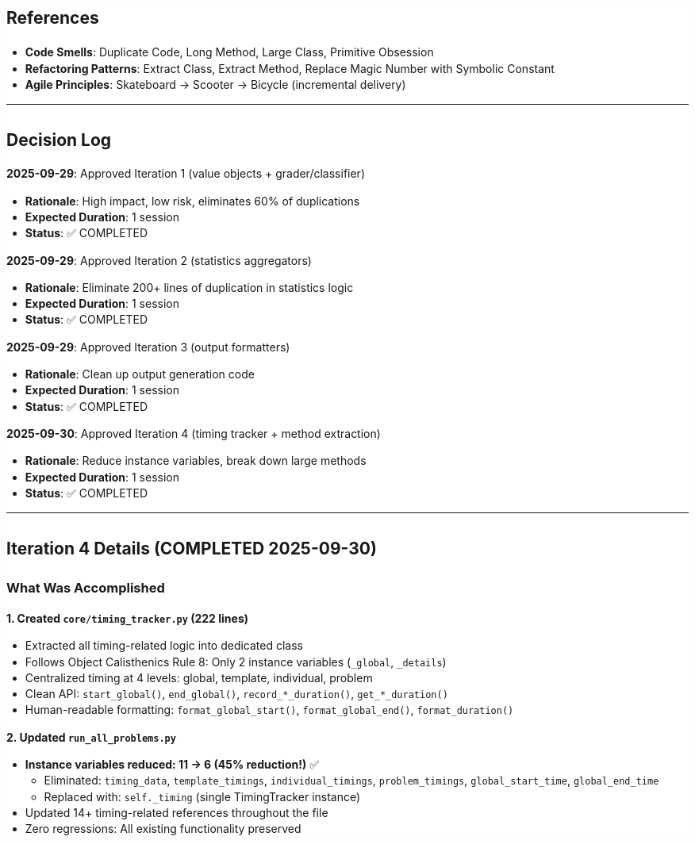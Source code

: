 
## References

- **Code Smells**: Duplicate Code, Long Method, Large Class, Primitive Obsession
- **Refactoring Patterns**: Extract Class, Extract Method, Replace Magic Number with Symbolic Constant
- **Agile Principles**: Skateboard → Scooter → Bicycle (incremental delivery)

---

## Decision Log

**2025-09-29**: Approved Iteration 1 (value objects + grader/classifier)
- **Rationale**: High impact, low risk, eliminates 60% of duplications
- **Expected Duration**: 1 session
- **Status**: ✅ COMPLETED

**2025-09-29**: Approved Iteration 2 (statistics aggregators)
- **Rationale**: Eliminate 200+ lines of duplication in statistics logic
- **Expected Duration**: 1 session
- **Status**: ✅ COMPLETED

**2025-09-29**: Approved Iteration 3 (output formatters)
- **Rationale**: Clean up output generation code
- **Expected Duration**: 1 session
- **Status**: ✅ COMPLETED

**2025-09-30**: Approved Iteration 4 (timing tracker + method extraction)
- **Rationale**: Reduce instance variables, break down large methods
- **Expected Duration**: 1 session
- **Status**: ✅ COMPLETED

---

## Iteration 4 Details (COMPLETED 2025-09-30)

### What Was Accomplished

**1. Created `core/timing_tracker.py` (222 lines)**
- Extracted all timing-related logic into dedicated class
- Follows Object Calisthenics Rule 8: Only 2 instance variables (`_global`, `_details`)
- Centralized timing at 4 levels: global, template, individual, problem
- Clean API: `start_global()`, `end_global()`, `record_*_duration()`, `get_*_duration()`
- Human-readable formatting: `format_global_start()`, `format_global_end()`, `format_duration()`

**2. Updated `run_all_problems.py`**
- **Instance variables reduced: 11 → 6 (45% reduction!)** ✅
  - Eliminated: `timing_data`, `template_timings`, `individual_timings`, `problem_timings`, `global_start_time`, `global_end_time`
  - Replaced with: `self._timing` (single TimingTracker instance)
- Updated 14+ timing-related references throughout the file
- Zero regressions: All existing functionality preserved
